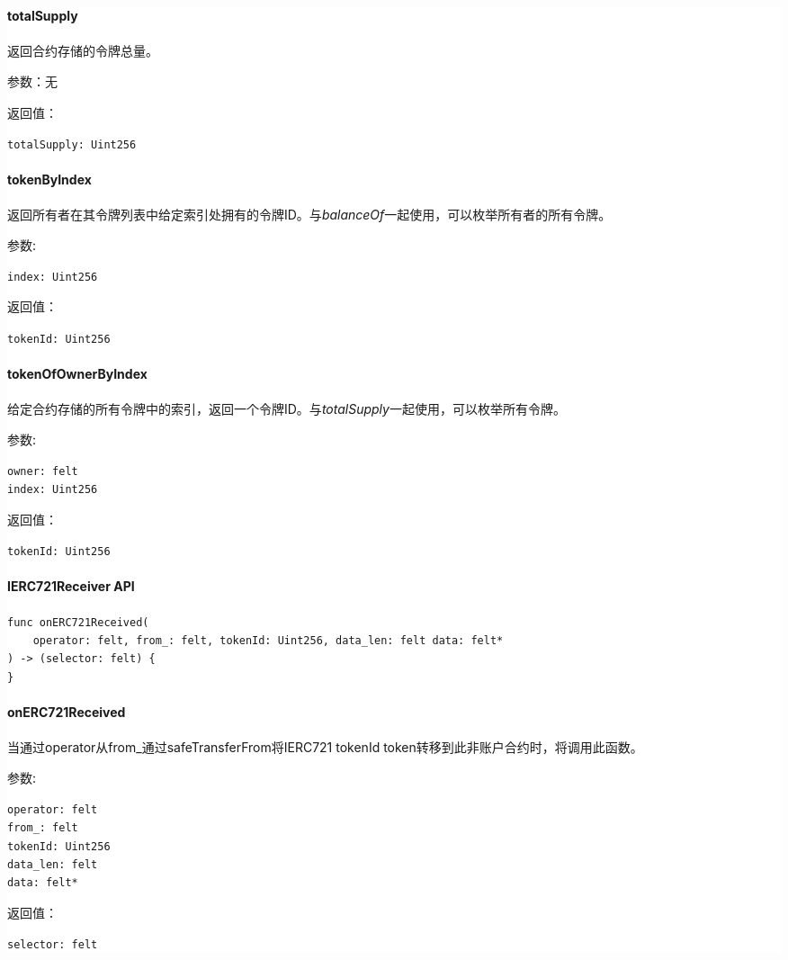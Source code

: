 #### totalSupply
返回合约存储的令牌总量。

参数：无

返回值：
```
totalSupply: Uint256
```

#### tokenByIndex
返回所有者在其令牌列表中给定索引处拥有的令牌ID。与*balanceOf*一起使用，可以枚举所有者的所有令牌。

参数:
```
index: Uint256
```
返回值：
```
tokenId: Uint256
```

#### tokenOfOwnerByIndex
给定合约存储的所有令牌中的索引，返回一个令牌ID。与*totalSupply*一起使用，可以枚举所有令牌。

参数:
```
owner: felt
index: Uint256
```
返回值：
```
tokenId: Uint256
```

#### IERC721Receiver API
```
func onERC721Received(
    operator: felt, from_: felt, tokenId: Uint256, data_len: felt data: felt*
) -> (selector: felt) {
}
```

#### onERC721Received
当通过operator从from_通过safeTransferFrom将IERC721 tokenId token转移到此非账户合约时，将调用此函数。

参数:
```
operator: felt
from_: felt
tokenId: Uint256
data_len: felt
data: felt*
```
返回值：
```
selector: felt
```